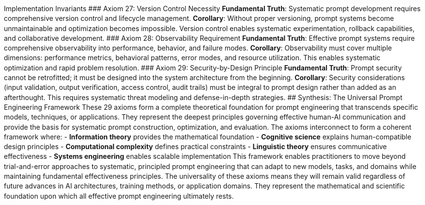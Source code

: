 Implementation Invariants ### Axiom 27: Version Control Necessity **Fundamental Truth**: Systematic prompt development requires comprehensive version control and lifecycle management. **Corollary**: Without proper versioning, prompt systems become unmaintainable and optimization becomes impossible. Version control enables systematic experimentation, rollback capabilities, and collaborative development. ### Axiom 28: Observability Requirement **Fundamental Truth**: Effective prompt systems require comprehensive observability into performance, behavior, and failure modes. **Corollary**: Observability must cover multiple dimensions: performance metrics, behavioral patterns, error modes, and resource utilization. This enables systematic optimization and rapid problem resolution. ### Axiom 29: Security-by-Design Principle **Fundamental Truth**: Prompt security cannot be retrofitted; it must be designed into the system architecture from the beginning. **Corollary**: Security considerations (input validation, output verification, access control, audit trails) must be integral to prompt design rather than added as an afterthought. This requires systematic threat modeling and defense-in-depth strategies. ## Synthesis: The Universal Prompt Engineering Framework These 29 axioms form a complete theoretical foundation for prompt engineering that transcends specific models, techniques, or applications. They represent the deepest principles governing effective human-AI communication and provide the basis for systematic prompt construction, optimization, and evaluation. The axioms interconnect to form a coherent framework where: - **Information theory** provides the mathematical foundation - **Cognitive science** explains human-compatible design principles - **Computational complexity** defines practical constraints - **Linguistic theory** ensures communicative effectiveness - **Systems engineering** enables scalable implementation This framework enables practitioners to move beyond trial-and-error approaches to systematic, principled prompt engineering that can adapt to new models, tasks, and domains while maintaining fundamental effectiveness principles. The universality of these axioms means they will remain valid regardless of future advances in AI architectures, training methods, or application domains. They represent the mathematical and scientific foundation upon which all effective prompt engineering ultimately rests.